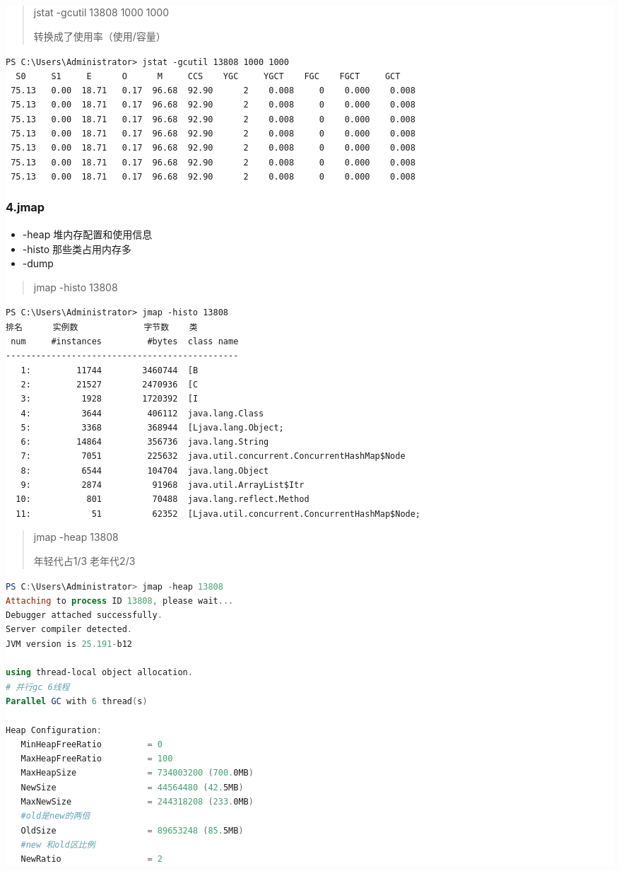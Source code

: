 > jstat -gcutil 13808 1000 1000
>
> 转换成了使用率（使用/容量）

```
PS C:\Users\Administrator> jstat -gcutil 13808 1000 1000
  S0     S1     E      O      M     CCS    YGC     YGCT    FGC    FGCT     GCT
 75.13   0.00  18.71   0.17  96.68  92.90      2    0.008     0    0.000    0.008
 75.13   0.00  18.71   0.17  96.68  92.90      2    0.008     0    0.000    0.008
 75.13   0.00  18.71   0.17  96.68  92.90      2    0.008     0    0.000    0.008
 75.13   0.00  18.71   0.17  96.68  92.90      2    0.008     0    0.000    0.008
 75.13   0.00  18.71   0.17  96.68  92.90      2    0.008     0    0.000    0.008
 75.13   0.00  18.71   0.17  96.68  92.90      2    0.008     0    0.000    0.008
 75.13   0.00  18.71   0.17  96.68  92.90      2    0.008     0    0.000    0.008
```

### 4.jmap

- -heap 堆内存配置和使用信息
- -histo 那些类占用内存多
- -dump

> jmap -histo 13808

```
PS C:\Users\Administrator> jmap -histo 13808
排名		实例数				字节数	   类
 num     #instances         #bytes  class name
----------------------------------------------
   1:         11744        3460744  [B
   2:         21527        2470936  [C
   3:          1928        1720392  [I
   4:          3644         406112  java.lang.Class
   5:          3368         368944  [Ljava.lang.Object;
   6:         14864         356736  java.lang.String
   7:          7051         225632  java.util.concurrent.ConcurrentHashMap$Node
   8:          6544         104704  java.lang.Object
   9:          2874          91968  java.util.ArrayList$Itr
  10:           801          70488  java.lang.reflect.Method
  11:            51          62352  [Ljava.util.concurrent.ConcurrentHashMap$Node;
```

> jmap -heap 13808
>
> 年轻代占1/3 老年代2/3

```powershell
PS C:\Users\Administrator> jmap -heap 13808
Attaching to process ID 13808, please wait...
Debugger attached successfully.
Server compiler detected.
JVM version is 25.191-b12

using thread-local object allocation.
# 并行gc 6线程
Parallel GC with 6 thread(s)

Heap Configuration:
   MinHeapFreeRatio         = 0
   MaxHeapFreeRatio         = 100
   MaxHeapSize              = 734003200 (700.0MB)
   NewSize                  = 44564480 (42.5MB)
   MaxNewSize               = 244318208 (233.0MB)
   #old是new的两倍
   OldSize                  = 89653248 (85.5MB)
   #new 和old区比例
   NewRatio                 = 2
```